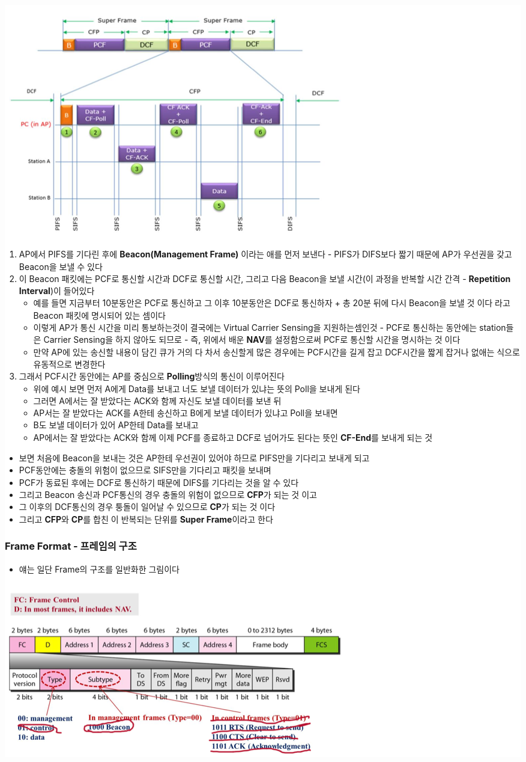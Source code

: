 ![%E1%84%8B%E1%85%B5%E1%84%85%E1%85%A9%E1%86%AB09%20-%20Wireless%20LAN%209974f80e42214e1ead760bbb6714cf98/image3.png](datacommunication.spring.2021.cse.cnu.ac.kr/images/09_9974f80e42214e1ead760bbb6714cf98/image3.png)

1. AP에서 PIFS를 기다린 후에 **Beacon(Management Frame)** 이라는 애를 먼저 보낸다 - PIFS가 DIFS보다 짧기 때문에 AP가 우선권을 갖고 Beacon을 보낼 수 있다
2. 이 Beacon 패킷에는 PCF로 통신할 시간과 DCF로 통신할 시간, 그리고 다음 Beacon을 보낼 시간(이 과정을 반복할 시간 간격 - **Repetition Interval**)이 들어있다
	- 예를 들면 지금부터 10분동안은 PCF로 통신하고 그 이후 10분동안은 DCF로 통신하자 + 총 20분 뒤에 다시 Beacon을 보낼 것 이다 라고 Beacon 패킷에 명시되어 있는 셈이다
	- 이렇게 AP가 통신 시간을 미리 통보하는것이 결국에는 Virtual Carrier Sensing을 지원하는셈인것 - PCF로 통신하는 동안에는 station들은 Carrier Sensing을 하지 않아도 되므로 - 즉, 위에서 배운 **NAV**를 설정함으로써 PCF로 통신할 시간을 명시하는 것 이다
	- 만약 AP에 있는 송신할 내용이 담긴 큐가 거의 다 차서 송신할게 많은 경우에는 PCF시간을 길게 잡고 DCF시간을 짧게 잡거나 없애는 식으로 유동적으로 변경한다
3. 그래서 PCF시간 동안에는 AP를 중심으로 **Polling**방식의 통신이 이루어진다
	- 위에 예시 보면 먼저 A에게 Data를 보내고 너도 보낼 데이터가 있냐는 뜻의 Poll을 보내게 된다
	- 그러면 A에서는 잘 받았다는 ACK와 함께 자신도 보낼 데이터를 보낸 뒤
	- AP서는 잘 받았다는 ACK를 A한테 송신하고 B에게 보낼 데이터가 있냐고 Poll을 보내면
	- B도 보낼 데이터가 있어 AP한테 Data를 보내고
	- AP에서는 잘 받았다는 ACK와 함께 이제 PCF를 종료하고 DCF로 넘어가도 된다는 뜻인 **CF-End**를 보내게 되는 것
- 보면 처음에 Beacon을 보내는 것은 AP한테 우선권이 있어야 하므로 PIFS만을 기다리고 보내게 되고
- PCF동안에는 충돌의 위험이 없으므로 SIFS만을 기다리고 패킷을 보내며
- PCF가 동료된 후에는 DCF로 통신하기 때문에 DIFS를 기다리는 것을 알 수 있다
- 그리고 Beacon 송신과 PCF통신의 경우 충돌의 위험이 없으므로 **CFP**가 되는 것 이고
- 그 이후의 DCF통신의 경우 퉁돌이 일어날 수 있으므로 **CP**가 되는 것 이다
- 그리고 **CFP**와 **CP**를 합친 이 반복되는 단위를 **Super Frame**이라고 한다

### Frame Format - 프레임의 구조

- 얘는 일단 Frame의 구조를 일반화한 그림이다

![%E1%84%8B%E1%85%B5%E1%84%85%E1%85%A9%E1%86%AB09%20-%20Wireless%20LAN%209974f80e42214e1ead760bbb6714cf98/image4.png](datacommunication.spring.2021.cse.cnu.ac.kr/images/09_9974f80e42214e1ead760bbb6714cf98/image4.png)
